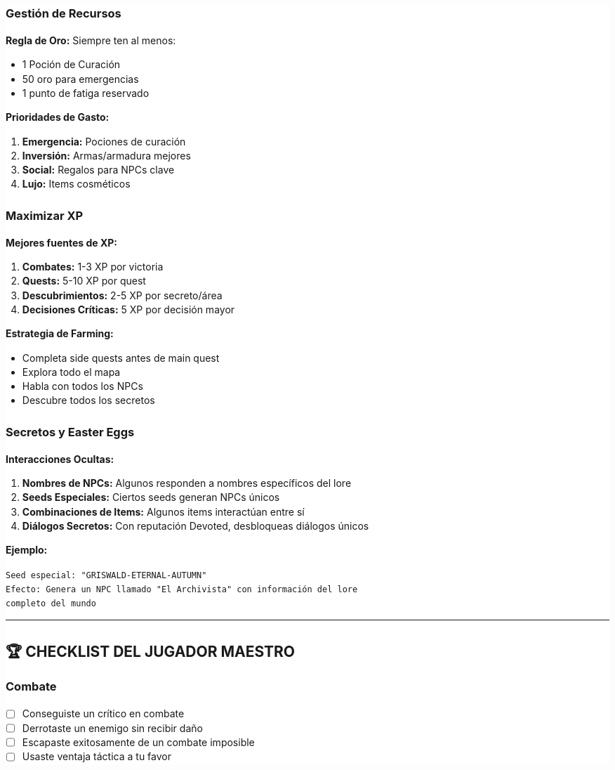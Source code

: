 ### Gestión de Recursos

**Regla de Oro:** Siempre ten al menos:
- 1 Poción de Curación
- 50 oro para emergencias
- 1 punto de fatiga reservado

**Prioridades de Gasto:**
1. **Emergencia:** Pociones de curación
2. **Inversión:** Armas/armadura mejores
3. **Social:** Regalos para NPCs clave
4. **Lujo:** Items cosméticos

### Maximizar XP

**Mejores fuentes de XP:**
1. **Combates:** 1-3 XP por victoria
2. **Quests:** 5-10 XP por quest
3. **Descubrimientos:** 2-5 XP por secreto/área
4. **Decisiones Críticas:** 5 XP por decisión mayor

**Estrategia de Farming:**
- Completa side quests antes de main quest
- Explora todo el mapa
- Habla con todos los NPCs
- Descubre todos los secretos

### Secretos y Easter Eggs

**Interacciones Ocultas:**

1. **Nombres de NPCs:** Algunos responden a nombres específicos del lore
2. **Seeds Especiales:** Ciertos seeds generan NPCs únicos
3. **Combinaciones de Items:** Algunos items interactúan entre sí
4. **Diálogos Secretos:** Con reputación Devoted, desbloqueas diálogos únicos

**Ejemplo:**
```
Seed especial: "GRISWALD-ETERNAL-AUTUMN"
Efecto: Genera un NPC llamado "El Archivista" con información del lore
completo del mundo
```

---

## 🏆 CHECKLIST DEL JUGADOR MAESTRO

### Combate
- [ ] Conseguiste un crítico en combate
- [ ] Derrotaste un enemigo sin recibir daño
- [ ] Escapaste exitosamente de un combate imposible
- [ ] Usaste ventaja táctica a tu favor
